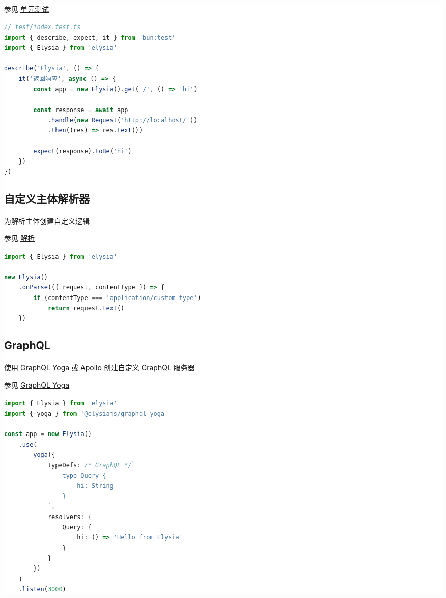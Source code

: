参见 [单元测试](/patterns/unit-test)

```typescript
// test/index.test.ts
import { describe, expect, it } from 'bun:test'
import { Elysia } from 'elysia'

describe('Elysia', () => {
    it('返回响应', async () => {
        const app = new Elysia().get('/', () => 'hi')

        const response = await app
            .handle(new Request('http://localhost/'))
            .then((res) => res.text())

        expect(response).toBe('hi')
    })
})
```

## 自定义主体解析器
为解析主体创建自定义逻辑

参见 [解析](/essential/life-cycle.html#parse)

```typescript
import { Elysia } from 'elysia'

new Elysia()
    .onParse(({ request, contentType }) => {
        if (contentType === 'application/custom-type')
            return request.text()
    })
```

## GraphQL
使用 GraphQL Yoga 或 Apollo 创建自定义 GraphQL 服务器

参见 [GraphQL Yoga](/plugins/graphql-yoga)

```typescript
import { Elysia } from 'elysia'
import { yoga } from '@elysiajs/graphql-yoga'

const app = new Elysia()
    .use(
        yoga({
            typeDefs: /* GraphQL */`
                type Query {
                    hi: String
                }
            `,
            resolvers: {
                Query: {
                    hi: () => 'Hello from Elysia'
                }
            }
        })
    )
    .listen(3000)
```
